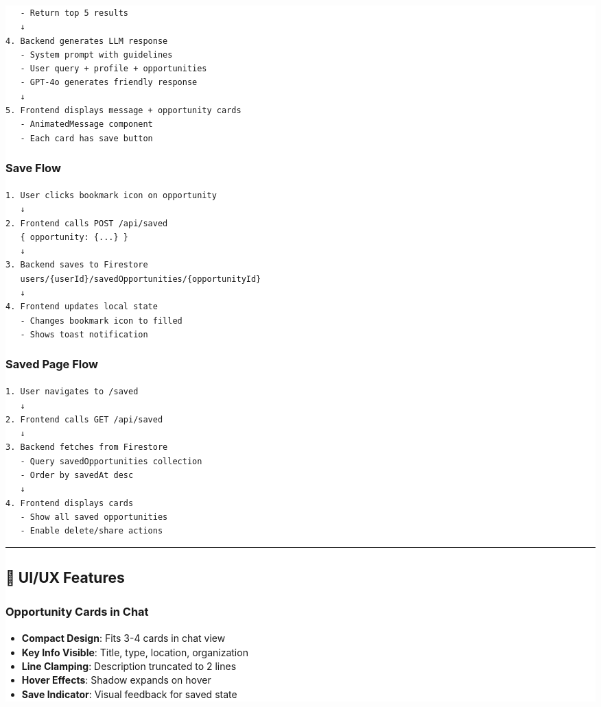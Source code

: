 ```
   - Return top 5 results
   ↓
4. Backend generates LLM response
   - System prompt with guidelines
   - User query + profile + opportunities
   - GPT-4o generates friendly response
   ↓
5. Frontend displays message + opportunity cards
   - AnimatedMessage component
   - Each card has save button
```

### Save Flow

```
1. User clicks bookmark icon on opportunity
   ↓
2. Frontend calls POST /api/saved
   { opportunity: {...} }
   ↓
3. Backend saves to Firestore
   users/{userId}/savedOpportunities/{opportunityId}
   ↓
4. Frontend updates local state
   - Changes bookmark icon to filled
   - Shows toast notification
```

### Saved Page Flow

```
1. User navigates to /saved
   ↓
2. Frontend calls GET /api/saved
   ↓
3. Backend fetches from Firestore
   - Query savedOpportunities collection
   - Order by savedAt desc
   ↓
4. Frontend displays cards
   - Show all saved opportunities
   - Enable delete/share actions
```

---

## 🎨 UI/UX Features

### Opportunity Cards in Chat

- **Compact Design**: Fits 3-4 cards in chat view
- **Key Info Visible**: Title, type, location, organization
- **Line Clamping**: Description truncated to 2 lines
- **Hover Effects**: Shadow expands on hover
- **Save Indicator**: Visual feedback for saved state
